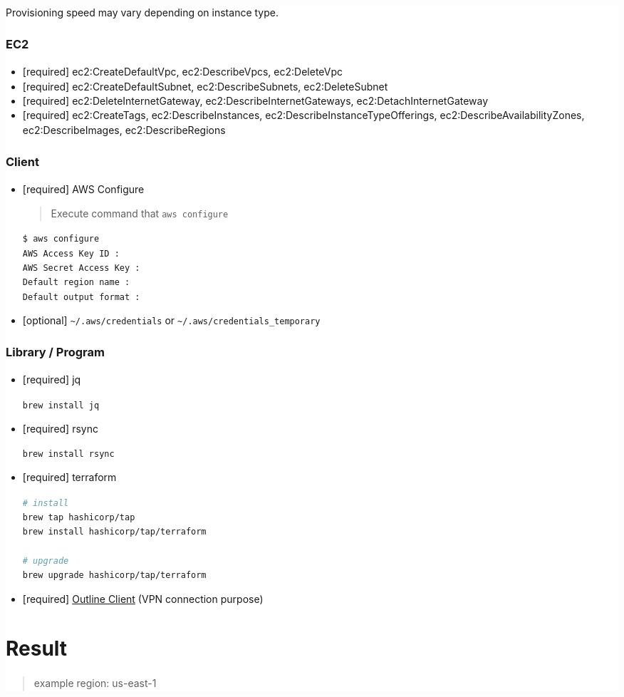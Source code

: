 Provisioning speed may vary depending on instance type.

### EC2

- [required] ec2:CreateDefaultVpc, ec2:DescribeVpcs, ec2:DeleteVpc
- [required] ec2:CreateDefaultSubnet, ec2:DescribeSubnets, ec2:DeleteSubnet
- [required] ec2:DeleteInternetGateway, ec2:DescribeInternetGateways, ec2:DetachInternetGateway
- [required] ec2:CreateTags, ec2:DescribeInstances, ec2:DescribeInstanceTypeOfferings, ec2:DescribeAvailabilityZones, ec2:DescribeImages, ec2:DescribeRegions

### Client

- [required] AWS Configure

  > Execute command that `aws configure`

  ```bash
  $ aws configure
  AWS Access Key ID :
  AWS Secret Access Key :
  Default region name :
  Default output format :
  ```

- [optional] `~/.aws/credentials` or `~/.aws/credentials_temporary`

### Library / Program

- [required] jq

  ```bash
  brew install jq
  ```

- [required] rsync

  ```bash
  brew install rsync
  ```

- [required] terraform

  ```bash
  # install
  brew tap hashicorp/tap
  brew install hashicorp/tap/terraform

  # upgrade
  brew upgrade hashicorp/tap/terraform
  ```

- [required] [Outline Client](https://getoutline.org/ko/get-started/#step-3) (VPN connection purpose)

# Result

> example region: us-east-1

